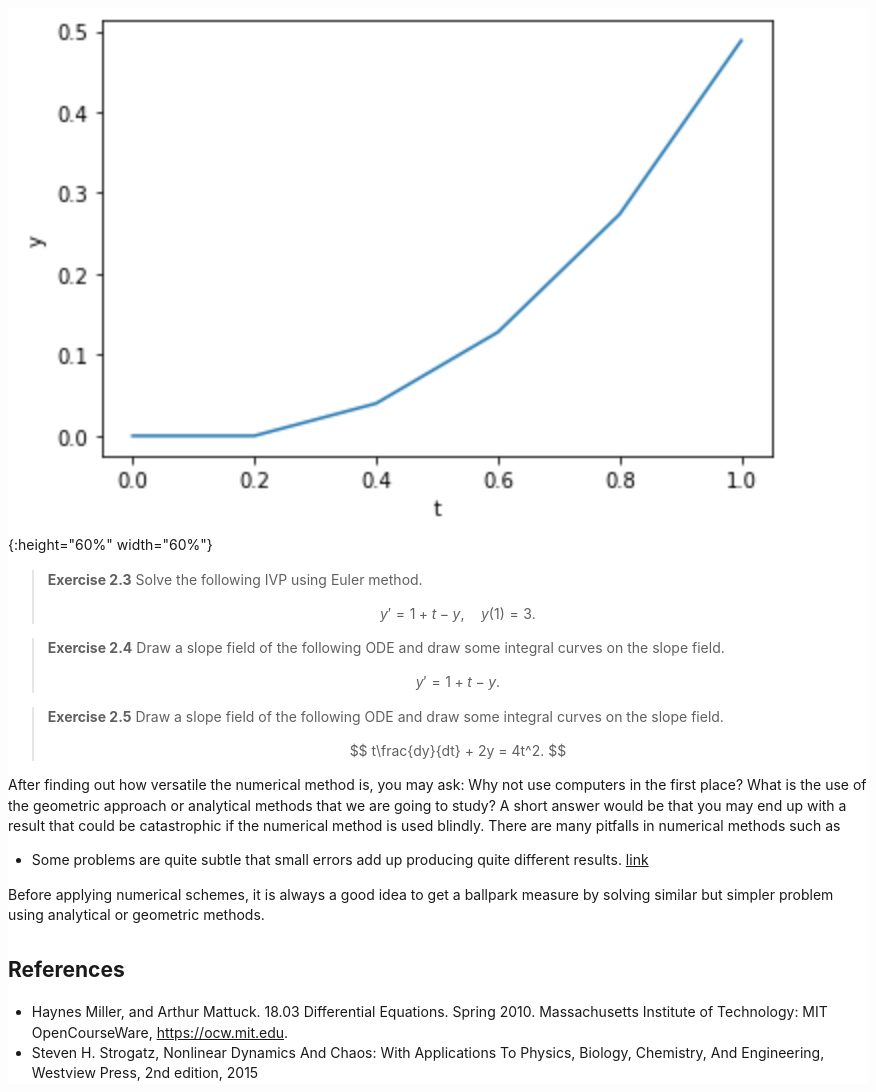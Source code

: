 ![Euler method](/assets/images/euler1.png){:height="60%" width="60%"}

> **Exercise 2.3** Solve the following IVP using Euler method.
>
> $$ y' = 1 + t - y, \quad y(1) = 3. $$

>**Exercise 2.4** Draw a slope field of the following ODE and draw some integral curves on the slope field. 
>
> $$ y' = 1 + t - y. $$

> **Exercise 2.5** Draw a slope field of the following ODE and draw some integral curves on the slope field. 
>
> $$ t\frac{dy}{dt} + 2y = 4t^2. $$

After finding out how versatile the numerical method is, you may ask: Why not use computers in the first place?  What is the use of the geometric approach or analytical methods that we are going to study?  A short answer would be that you may end up with a result that could be catastrophic if the numerical method is used blindly. There are many pitfalls in numerical methods such as
- Some problems are quite subtle that small errors add up producing quite different results. [link](http://www-users.math.umn.edu/~arnold/disasters/disasters.html)

Before applying numerical schemes, it is always a good idea to get a ballpark measure by solving similar but simpler problem using analytical or geometric methods.

## References
- Haynes Miller, and Arthur Mattuck. 18.03 Differential Equations. Spring 2010. Massachusetts Institute of Technology: MIT OpenCourseWare, https://ocw.mit.edu.
- Steven H. Strogatz, Nonlinear Dynamics And Chaos: With Applications To Physics, Biology, Chemistry, And Engineering, Westview Press, 2nd edition, 2015
